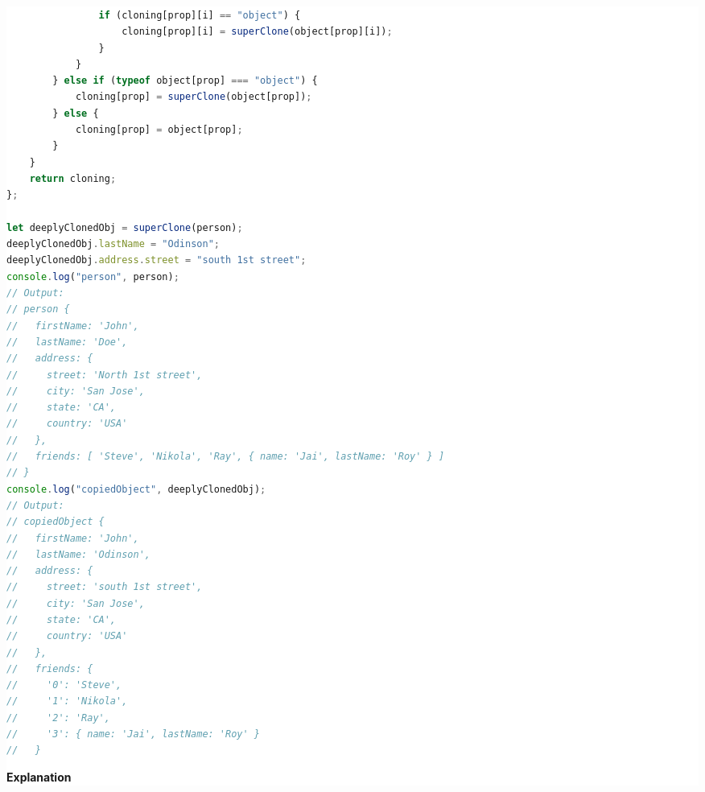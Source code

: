```javascript
                if (cloning[prop][i] == "object") {
                    cloning[prop][i] = superClone(object[prop][i]);
                }
            }
        } else if (typeof object[prop] === "object") {
            cloning[prop] = superClone(object[prop]);
        } else {
            cloning[prop] = object[prop];
        }
    }
    return cloning;
};

let deeplyClonedObj = superClone(person);
deeplyClonedObj.lastName = "Odinson";
deeplyClonedObj.address.street = "south 1st street";
console.log("person", person);
// Output:
// person {
//   firstName: 'John',
//   lastName: 'Doe',
//   address: {
//     street: 'North 1st street',
//     city: 'San Jose',
//     state: 'CA',
//     country: 'USA'
//   },
//   friends: [ 'Steve', 'Nikola', 'Ray', { name: 'Jai', lastName: 'Roy' } ]
// }
console.log("copiedObject", deeplyClonedObj);
// Output:
// copiedObject {
//   firstName: 'John',
//   lastName: 'Odinson',
//   address: {
//     street: 'south 1st street',
//     city: 'San Jose',
//     state: 'CA',
//     country: 'USA'
//   },
//   friends: {
//     '0': 'Steve',
//     '1': 'Nikola',
//     '2': 'Ray',
//     '3': { name: 'Jai', lastName: 'Roy' }
//   }

```

**Explanation**
